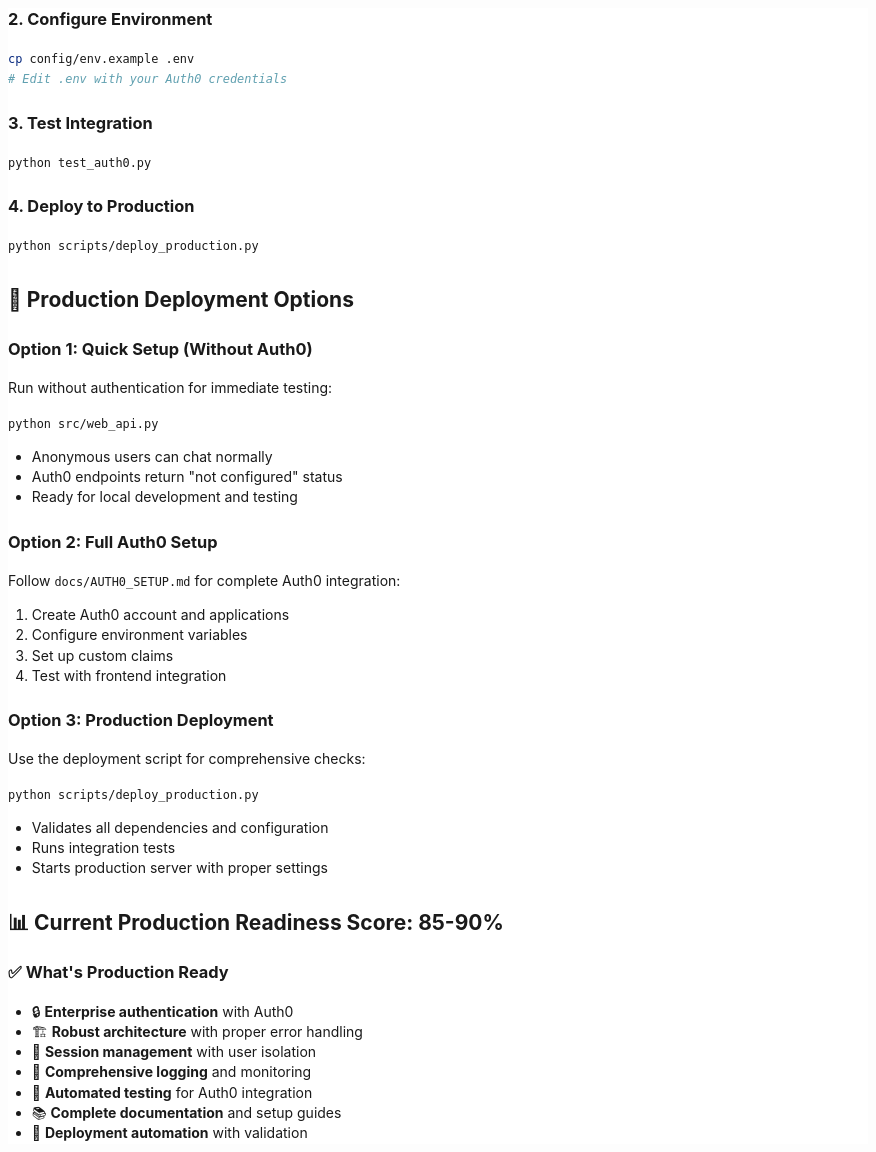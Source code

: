 ### **2. Configure Environment**
```bash
cp config/env.example .env
# Edit .env with your Auth0 credentials
```

### **3. Test Integration**
```bash
python test_auth0.py
```

### **4. Deploy to Production**
```bash
python scripts/deploy_production.py
```

## 🎯 **Production Deployment Options**

### **Option 1: Quick Setup (Without Auth0)**
Run without authentication for immediate testing:
```bash
python src/web_api.py
```
- Anonymous users can chat normally
- Auth0 endpoints return "not configured" status
- Ready for local development and testing

### **Option 2: Full Auth0 Setup**
Follow `docs/AUTH0_SETUP.md` for complete Auth0 integration:
1. Create Auth0 account and applications
2. Configure environment variables
3. Set up custom claims
4. Test with frontend integration

### **Option 3: Production Deployment**
Use the deployment script for comprehensive checks:
```bash
python scripts/deploy_production.py
```
- Validates all dependencies and configuration
- Runs integration tests
- Starts production server with proper settings

## 📊 **Current Production Readiness Score: 85-90%**

### **✅ What's Production Ready**
- 🔒 **Enterprise authentication** with Auth0
- 🏗️ **Robust architecture** with proper error handling
- 🔄 **Session management** with user isolation
- 📝 **Comprehensive logging** and monitoring
- 🧪 **Automated testing** for Auth0 integration
- 📚 **Complete documentation** and setup guides
- 🚀 **Deployment automation** with validation
